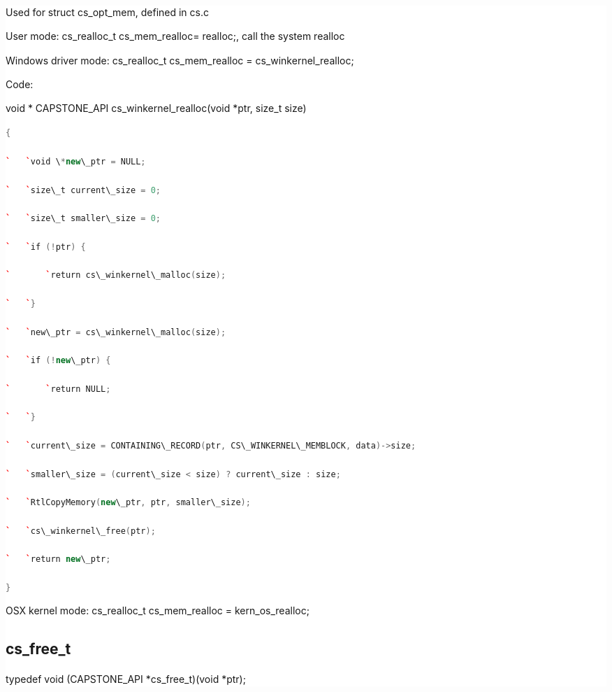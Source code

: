 Used for struct cs\_opt\_mem, defined in cs.c

User mode: cs\_realloc\_t cs\_mem\_realloc= realloc;, call the system realloc

Windows driver mode: cs\_realloc\_t cs\_mem\_realloc = cs\_winkernel\_realloc;










Code:

void \* CAPSTONE\_API cs\_winkernel\_realloc(void \*ptr, size\_t size)
``` cpp
{

`	`void \*new\_ptr = NULL;

`	`size\_t current\_size = 0;

`	`size\_t smaller\_size = 0;

`	`if (!ptr) {

`		`return cs\_winkernel\_malloc(size);

`	`}

`	`new\_ptr = cs\_winkernel\_malloc(size);

`	`if (!new\_ptr) {

`		`return NULL;

`	`}

`	`current\_size = CONTAINING\_RECORD(ptr, CS\_WINKERNEL\_MEMBLOCK, data)->size;

`	`smaller\_size = (current\_size < size) ? current\_size : size;

`	`RtlCopyMemory(new\_ptr, ptr, smaller\_size);

`	`cs\_winkernel\_free(ptr);

`	`return new\_ptr;

}
```
OSX kernel mode: cs\_realloc\_t cs\_mem\_realloc = kern\_os\_realloc;
## cs\_free\_t
typedef void (CAPSTONE\_API \*cs\_free\_t)(void \*ptr);
